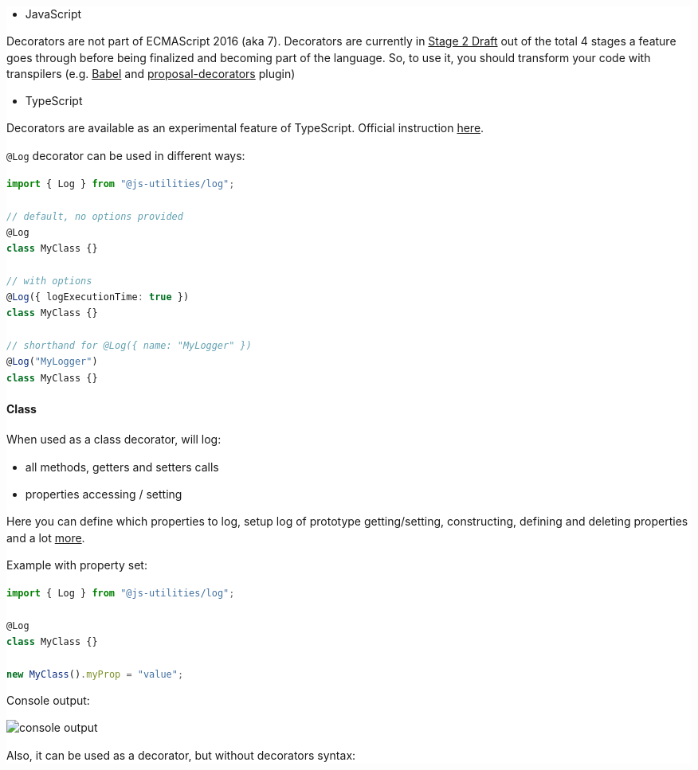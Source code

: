 * JavaScript

Decorators are not part of ECMAScript 2016 (aka 7). Decorators are currently in [Stage 2 Draft](https://tc39.es/proposal-decorators/) out of the total 4 stages a feature goes through before being finalized and becoming part of the language.
So, to use it, you should transform your code with transpilers (e.g. [Babel](https://babeljs.io/) and [proposal-decorators](https://babeljs.io/docs/en/babel-plugin-proposal-decorators) plugin)

* TypeScript

Decorators are available as an experimental feature of TypeScript. Official instruction [here](https://www.typescriptlang.org/docs/handbook/decorators.html).

`@Log` decorator can be used in different ways:

```typescript
import { Log } from "@js-utilities/log";

// default, no options provided
@Log
class MyClass {}

// with options
@Log({ logExecutionTime: true })
class MyClass {}

// shorthand for @Log({ name: "MyLogger" })
@Log("MyLogger")
class MyClass {}
```

#### Class

When used as a class decorator, will log:

* all methods, getters and setters calls

* properties accessing / setting

Here you can define which properties to log, setup log of prototype getting/setting, constructing, defining and deleting properties and a lot [more](#options).

Example with property set:

```javascript
import { Log } from "@js-utilities/log";

@Log
class MyClass {}

new MyClass().myProp = "value";
```

Console output:

<img src="https://raw.githubusercontent.com/vitalishapovalov/js-utilities/master/packages/log/docs/5.png" alt="console output" width="350" />

Also, it can be used as a decorator, but without decorators syntax:
